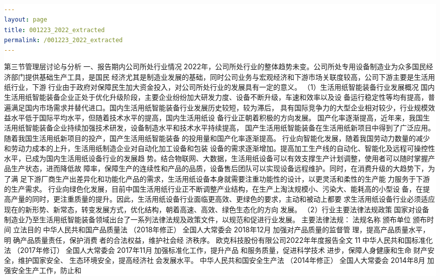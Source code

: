 ```yaml
---
layout: page
title: 001223_2022_extracted
permalink: /001223_2022_extracted
---
```


第三节管理层讨论与分析
一、报告期内公司所处行业情况
2022年，公司所处行业的整体趋势未变。公司所处专用设备制造业为众多国民经济部门提供基础生产工具，是国民
经济尤其是制造业发展的基础，同时公司业务与宏观经济和下游市场关联度较高，公司下游主要是生活用纸行业，下游
行业由于政府对保障民生加大资金投入，对公司所处行业的发展具有一定的意义。
（1）生活用纸智能装备行业发展概况
国内生活用纸智能装备企业正处于优化升级阶段，主要企业纷纷加大研发力度、设备不断升级，车速和效率以及设
备运行稳定性等均有提高，普遍满足国内市场需求并替代进口。国内生活用纸智能装备行业发展历史较短，较为滞后，
具有国际竞争力的大型企业相对较少，行业规模效益水平低于国际平均水平，但随着技术水平的提高，国内生活用纸设
备行业正朝着积极的方向发展。
国产化率逐渐提高，近年来，我国生活用纸智能装备企业持续加强技术研发，设备制造水平和技术水平持续提高，
国产生活用纸智能装备在生活用纸新项目中得到了广泛应用。随着我国生活用纸新项目的投产，国产生活用纸智能装备
的投用量和国产化率逐渐提高。
行业向智能化发展，随着我国劳动力数量的减少和劳动力成本的上升，生活用纸制造企业对自动化加工设备和包装
设备的需求逐渐增加。提高加工生产线的自动化、智能化及远程可操控性水平，已成为国内生活用纸设备行业的发展趋
势。结合物联网、大数据，生活用纸设备可以有效支撑生产计划调整，使用者可以随时掌握产品生产状态，进而降低故
障率，保障生产的连续性和产品的品质，设备售后团队可以实现设备远程维护。同时，在消费升级的大趋势下，为了满
足下游厂商生产出差异化和功能化产品的需求，生活用纸设备本身就需要注重功能性的设计，以更灵活和柔性的生产能
力服务于下游的生产需求。
行业向绿色化发展，目前中国生活用纸行业正不断调整产业结构，在生产上淘汰规模小、污染大、能耗高的小型设
备，在提高产量的同时，更注重质量的提升。因此，生活用纸设备行业面临更高效、更绿色的要求，主动和被动上都要
求生活用纸设备行业必须适应现在的新形势、新常态，转变发展方式，优化结构，朝着高速、高效、绿色生态化的方向
发展。
（2）行业主要法律法规政策
国家对设备制造业乃至生活用纸智能装备领域出台了一系列法律法规及政策文件，以规范和促进行业发展。
主要法律法规：
法规名称
颁布单位
颁布时间
立法目的
中华人民共和国产品质量法
（2018年修正）
全国人大常委会
2018年12月
加强对产品质量的监督管
理，提高产品质量水平，明
确产品质量责任，保护消费
者的合法权益，维护社会经
济秩序。
欧克科技股份有限公司2022年年度报告全文
11
中华人民共和国标准化法
（2017年修订）
全国人大常委会
2017年11月
加强标准化工作，提升产品
和服务质量，促进科学技术
进步，保障人身健康和生命
财产安全，维护国家安全、
生态环境安全，提高经济社
会发展水平。
中华人民共和国安全生产法
（2014年修正）
全国人大常委会
2014年8月
加强安全生产工作，防止和
